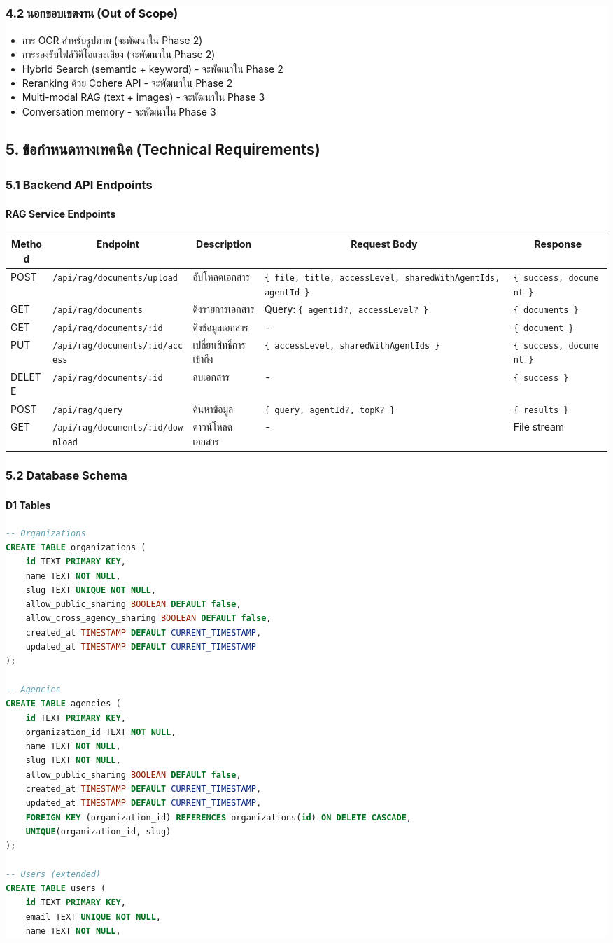 ### 4.2 นอกขอบเขตงาน (Out of Scope)

- การ OCR สำหรับรูปภาพ (จะพัฒนาใน Phase 2)
- การรองรับไฟล์วิดีโอและเสียง (จะพัฒนาใน Phase 2)
- Hybrid Search (semantic + keyword) - จะพัฒนาใน Phase 2
- Reranking ด้วย Cohere API - จะพัฒนาใน Phase 2
- Multi-modal RAG (text + images) - จะพัฒนาใน Phase 3
- Conversation memory - จะพัฒนาใน Phase 3

## 5. ข้อกำหนดทางเทคนิค (Technical Requirements)

### 5.1 Backend API Endpoints

#### RAG Service Endpoints

| Method | Endpoint | Description | Request Body | Response |
|--------|----------|-------------|--------------|----------|
| POST | `/api/rag/documents/upload` | อัปโหลดเอกสาร | `{ file, title, accessLevel, sharedWithAgentIds, agentId }` | `{ success, document }` |
| GET | `/api/rag/documents` | ดึงรายการเอกสาร | Query: `{ agentId?, accessLevel? }` | `{ documents }` |
| GET | `/api/rag/documents/:id` | ดึงข้อมูลเอกสาร | - | `{ document }` |
| PUT | `/api/rag/documents/:id/access` | เปลี่ยนสิทธิ์การเข้าถึง | `{ accessLevel, sharedWithAgentIds }` | `{ success, document }` |
| DELETE | `/api/rag/documents/:id` | ลบเอกสาร | - | `{ success }` |
| POST | `/api/rag/query` | ค้นหาข้อมูล | `{ query, agentId?, topK? }` | `{ results }` |
| GET | `/api/rag/documents/:id/download` | ดาวน์โหลดเอกสาร | - | File stream |

### 5.2 Database Schema

#### D1 Tables

```sql
-- Organizations
CREATE TABLE organizations (
    id TEXT PRIMARY KEY,
    name TEXT NOT NULL,
    slug TEXT UNIQUE NOT NULL,
    allow_public_sharing BOOLEAN DEFAULT false,
    allow_cross_agency_sharing BOOLEAN DEFAULT false,
    created_at TIMESTAMP DEFAULT CURRENT_TIMESTAMP,
    updated_at TIMESTAMP DEFAULT CURRENT_TIMESTAMP
);

-- Agencies
CREATE TABLE agencies (
    id TEXT PRIMARY KEY,
    organization_id TEXT NOT NULL,
    name TEXT NOT NULL,
    slug TEXT NOT NULL,
    allow_public_sharing BOOLEAN DEFAULT false,
    created_at TIMESTAMP DEFAULT CURRENT_TIMESTAMP,
    updated_at TIMESTAMP DEFAULT CURRENT_TIMESTAMP,
    FOREIGN KEY (organization_id) REFERENCES organizations(id) ON DELETE CASCADE,
    UNIQUE(organization_id, slug)
);

-- Users (extended)
CREATE TABLE users (
    id TEXT PRIMARY KEY,
    email TEXT UNIQUE NOT NULL,
    name TEXT NOT NULL,
```